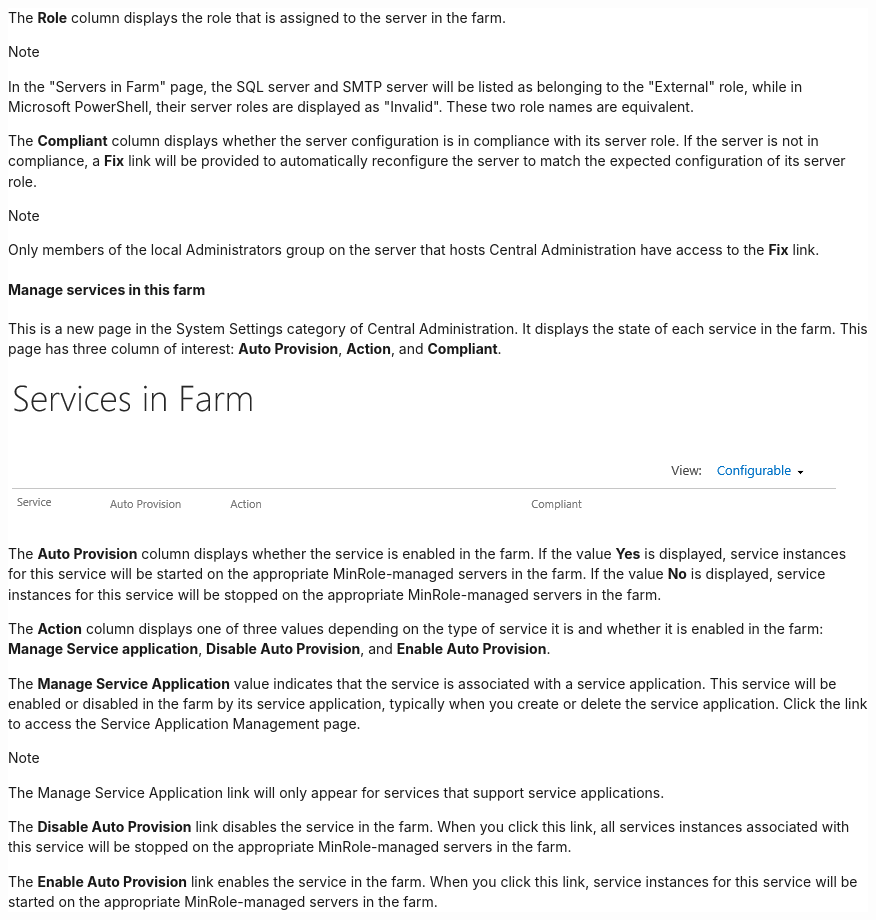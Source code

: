 The **Role** column displays the role that is assigned to the server in the farm. 
  
> [!NOTE]
> In the "Servers in Farm" page, the SQL server and SMTP server will be listed as belonging to the "External" role, while in Microsoft PowerShell, their server roles are displayed as "Invalid". These two role names are equivalent. 
  
The **Compliant** column displays whether the server configuration is in compliance with its server role. If the server is not in compliance, a **Fix** link will be provided to automatically reconfigure the server to match the expected configuration of its server role. 
  
> [!NOTE]
> Only members of the local Administrators group on the server that hosts Central Administration have access to the **Fix** link. 
  
#### Manage services in this farm

This is a new page in the System Settings category of Central Administration. It displays the state of each service in the farm. This page has three column of interest: **Auto Provision**, **Action**, and **Compliant**. 
  
![Displays services in a SharePoint Servers 2016 and 2019 Public Preview farm](../media/90e10233-ba14-4bc4-8213-b8866a7ae2b1.PNG)
  
The **Auto Provision** column displays whether the service is enabled in the farm. If the value **Yes** is displayed, service instances for this service will be started on the appropriate MinRole-managed servers in the farm. If the value **No** is displayed, service instances for this service will be stopped on the appropriate MinRole-managed servers in the farm. 
  
The **Action** column displays one of three values depending on the type of service it is and whether it is enabled in the farm: **Manage Service application**, **Disable Auto Provision**, and **Enable Auto Provision**. 
  
The **Manage Service Application** value indicates that the service is associated with a service application. This service will be enabled or disabled in the farm by its service application, typically when you create or delete the service application. Click the link to access the Service Application Management page. 
  
> [!NOTE]
> The Manage Service Application link will only appear for services that support service applications. 
  
The **Disable Auto Provision** link disables the service in the farm. When you click this link, all services instances associated with this service will be stopped on the appropriate MinRole-managed servers in the farm. 
  
The **Enable Auto Provision** link enables the service in the farm. When you click this link, service instances for this service will be started on the appropriate MinRole-managed servers in the farm. 
  